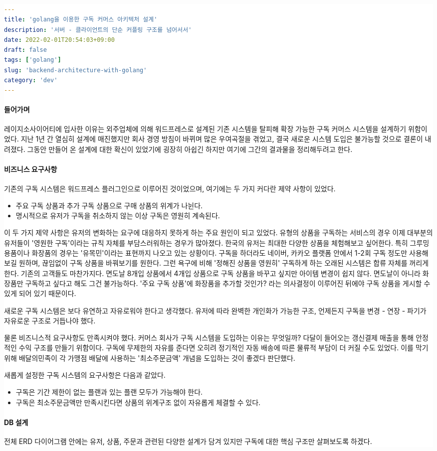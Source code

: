 ```yaml
---
title: 'golang을 이용한 구독 커머스 아키텍처 설계'
description: '서버 - 클라이언트의 단순 커플링 구조를 넘어서서'
date: 2022-02-01T20:54:03+09:00
draft: false
tags: ['golang']
slug: 'backend-architecture-with-golang'
category: 'dev'
---
```


#### 들어가며

레이지소사이어티에 입사한 이유는 외주업체에 의해 워드프레스로 설계된 기존 시스템을 탈피해 확장 가능한 구독 커머스 시스템을 설계하기 위함이었다. 지난 1년 간 열심히 설계에 매진했지만 회사 경영 방침이 바뀌며 많은 우여곡절을 겪었고, 결국 새로운 시스템 도입은 불가능할 것으로 결론이 내려졌다. 그동안 만들어 온 설계에 대한 확신이 있었기에 굉장히 아쉽긴 하지만 여기에 그간의 결과물을 정리해두려고 한다.

#### 비즈니스 요구사항

기존의 구독 시스템은 워드프레스 플러그인으로 이루어진 것이었으며, 여기에는 두 가지 커다란 제약 사항이 있었다.

- 주요 구독 상품과 추가 구독 상품으로 구매 상품의 위계가 나뉜다.
- 명시적으로 유저가 구독을 취소하지 않는 이상 구독은 영원히 계속된다.

이 두 가지 제약 사항은 유저의 변화하는 요구에 대응하지 못하게 하는 주요 원인이 되고 있었다. 유형의 상품을 구독하는 서비스의 경우 이제 대부분의 유저들이 '영원한 구독'이라는 규칙 자체를 부담스러워하는 경우가 많아졌다. 한국의 유저는 최대한 다양한 상품을 체험해보고 싶어한다. 특히 그루밍 용품이나 화장품의 경우는 '유목민'이라는 표현까지 나오고 있는 상황이다. 구독을 하더라도 네이버, 카카오 플랫폼 안에서 1-2회 구독 정도만 사용해보길 원하며, 끊임없이 구독 상품을 바꿔보기를 원한다. 그런 욕구에 비해 '정해진 상품을 영원히' 구독하게 하는 오래된 시스템은 합류 자체를 꺼리게 한다. 기존의 고객들도 마찬가지다. 면도날 8개입 상품에서 4개입 상품으로 구독 상품을 바꾸고 싶지만 아이템 변경이 쉽지 않다. 면도날이 아니라 화장품만 구독하고 싶다고 해도 그건 불가능하다. '주요 구독 상품'에 화장품을 추가할 것인가? 라는 의사결정이 이루어진 뒤에야 구독 상품을 게시할 수 있게 되어 있기 때문이다.

새로운 구독 시스템은 보다 유연하고 자유로워야 한다고 생각했다. 유저에 따라 완벽한 개인화가 가능한 구조, 언제든지 구독을 변경 - 연장 - 파기가 자유로운 구조로 거듭나야 했다.

물론 비즈니스적 요구사항도 만족시켜야 했다. 커머스 회사가 구독 시스템을 도입하는 이유는 무엇일까? 다달이 들어오는 갱신결제 매출을 통해 안정적인 수익 구조를 만들기 위함이다. 구독에 무제한의 자유를 준다면 오히려 정기적인 자동 배송에 따른 물류적 부담이 더 커질 수도 있었다. 이를 막기 위해 배달의민족이 각 가맹점 배달에 사용하는 '최소주문금액' 개념을 도입하는 것이 좋겠다 판단했다.

새롭게 설정한 구독 시스템의 요구사항은 다음과 같았다.

- 구독은 기간 제한이 없는 플랜과 있는 플랜 모두가 가능해야 한다.
- 구독은 최소주문금액만 만족시킨다면 상품의 위계구조 없이 자유롭게 체결할 수 있다.

#### DB 설계

전체 ERD 다이어그램 안에는 유저, 상품, 주문과 관련된 다양한 설계가 담겨 있지만 구독에 대한 핵심 구조만 살펴보도록 하겠다.
